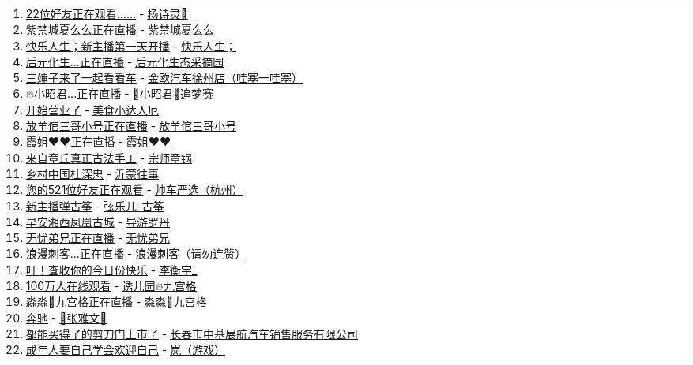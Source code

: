 1. [22位好友正在观看……](https://webcast.amemv.com/webcast/reflow/7039176229421157120) - [杨诗灵🔔](https://www.iesdouyin.com/share/user/1178329277014479?sec_uid=MS4wLjABAAAAxKUCuTmXsiJHifpydpqJ10J3vU97dcPAWnWNL9qbREf0RoxCNW_u4-BrUXipW1-y)
1. [紫禁城夏么么正在直播](https://webcast.amemv.com/webcast/reflow/7039161079511010078) - [紫禁城夏么么](https://www.iesdouyin.com/share/user/2164316631990999?sec_uid=MS4wLjABAAAA93WzTfSYVrPlAvQ48NU0aifKpwPMCpuhoBCov0avT5a60vLWuhCCum90xHOiJG2O)
1. [快乐人生；新主播第一天开播](https://webcast.amemv.com/webcast/reflow/7039176304083979049) - [快乐人生；](https://www.iesdouyin.com/share/user/1530968024814830?sec_uid=MS4wLjABAAAAlMua3N9QU7Jul8esk5kvdkc_c6_tSsE1NHHQ6NqHNIKY7I3cGnqfNqGmanpEozcf)
1. [后元化生...正在直播](https://webcast.amemv.com/webcast/reflow/7039192022963538699) - [后元化生态采摘园](https://www.iesdouyin.com/share/user/95415129204?sec_uid=MS4wLjABAAAAbzZ0-1MmNiNA7Me-bbvcCMl44JTTmOYj3PMhj3kHODc)
1. [三婶子来了一起看看车](https://webcast.amemv.com/webcast/reflow/7039175109571021572) - [金欧汽车徐州店（哇塞一哇塞）](https://www.iesdouyin.com/share/user/67232573771?sec_uid=MS4wLjABAAAA4Ykgi0tHnZFSX39XZMMzH116vxO9I_bcf7ZWt_LAPwo)
1. [🔥小昭君...正在直播](https://webcast.amemv.com/webcast/reflow/7039177624546970379) - [🌸小昭君🌸追梦赛](https://www.iesdouyin.com/share/user/3029874885535784?sec_uid=MS4wLjABAAAAseBqORFVhA9WzmhaG7hH2Jn7msHZKVlrfhLfh43B0tEsMXqQ0uDR58pTkD11aE_l)
1. [开始营业了](https://webcast.amemv.com/webcast/reflow/7039187550842047269) - [美食小达人厄](https://www.iesdouyin.com/share/user/82684233224?sec_uid=MS4wLjABAAAALa9T8Cnh-HNmKJlqJgyPN9bflEt-jcHJyPxXaYNaCDo)
1. [放羊倌三哥小号正在直播](https://webcast.amemv.com/webcast/reflow/7039190348798741284) - [放羊倌三哥小号](https://www.iesdouyin.com/share/user/58215694677?sec_uid=MS4wLjABAAAAnCzuQrmZirM9sn7xD8IQujauJT8-gjO917-l5_vujgM)
1. [霞姐❤❤正在直播](https://webcast.amemv.com/webcast/reflow/7039171085355141901) - [霞姐❤❤](https://www.iesdouyin.com/share/user/99644259857?sec_uid=MS4wLjABAAAAhc0LG1O964OS0pF5rLRfzagxbB5g-7zGMAuExhOTa_A)
1. [来自章丘真正古法手工](https://webcast.amemv.com/webcast/reflow/7039178729419574053) - [宗师章锅](https://www.iesdouyin.com/share/user/93590199549?sec_uid=MS4wLjABAAAA7Pj3W4hqV-kFXHkSdjPrAtgLvwn2AzMTM_PeXJUt-6I)
1. [乡村中国杜深忠](https://webcast.amemv.com/webcast/reflow/7039189800867973888) - [沂蒙往事](https://www.iesdouyin.com/share/user/2920759797751584?sec_uid=MS4wLjABAAAAwCVKUHNyy6NdomH3r0N4qNyXd_DMyZXKdTrrsT7Z8_ThuN3cpavevcczy-cLp0eq)
1. [您的521位好友正在观看](https://webcast.amemv.com/webcast/reflow/7039136971842751272) - [帅车严选（杭州）](https://www.iesdouyin.com/share/user/4178581176190504?sec_uid=MS4wLjABAAAAtZe5Bw6l6xRtL05WzLOlTxcuXaqnE35N4cHST9F9e4oc0_BCncOW6AJRmt5WAWOa)
1. [新主播弹古筝](https://webcast.amemv.com/webcast/reflow/7039186465779190539) - [弦乐儿-古筝](https://www.iesdouyin.com/share/user/2454527533657707?sec_uid=MS4wLjABAAAAmhmnDYOyveH3rnTIRIvPiMR_NLP4epgnzc4IRXGfwtEXDsFqnzy95-9Uzfc7Hmmo)
1. [早安湘西凤凰古城](https://webcast.amemv.com/webcast/reflow/7039171173095377705) - [导游罗丹](https://www.iesdouyin.com/share/user/3280585466844919?sec_uid=MS4wLjABAAAAwcl9jAglDuQ-ohisGOGxPQiBPXz3NBN7GrLHGlP_EUs7up7LGzqCcEq-cc0jn-e3)
1. [无忧弟兄正在直播](https://webcast.amemv.com/webcast/reflow/7039183183115455246) - [无忧弟兄](https://www.iesdouyin.com/share/user/80082864611?sec_uid=MS4wLjABAAAAZ8vZILCP1ERlqDbsT2gOH-xId2aTS2tCJqsZuXM4PPg)
1. [浪漫刺客...正在直播](https://webcast.amemv.com/webcast/reflow/7039185402552797986) - [浪漫刺客（请勿连赞）](https://www.iesdouyin.com/share/user/96586280729?sec_uid=MS4wLjABAAAAVuPL7X-Wlr1CgD9IGvqQQu9FaxGM05CAr7hZvf8CnBU)
1. [叮！查收你的今日份快乐](https://webcast.amemv.com/webcast/reflow/7039138643289688864) - [李衡宇_](https://www.iesdouyin.com/share/user/4133802326889072?sec_uid=MS4wLjABAAAAwxXUHmOOpovEhv83CzrEerWHRY4Esqd0x3r52VLo3AHQfanLD2-Xt3LCNlphz-jU)
1. [100万人在线观看](https://webcast.amemv.com/webcast/reflow/7039176582581521185) - [诱儿园🔥九宫格](https://www.iesdouyin.com/share/user/3580444343019744?sec_uid=MS4wLjABAAAA3t77q0jfdxXP-APbihM5jpGAR4jFW_9EAXRINMUGa99qijLTjJbCDokcxMKFS4-A)
1. [淼淼💋九宫格正在直播](https://webcast.amemv.com/webcast/reflow/7039176306495408907) - [淼淼💋九宫格](https://www.iesdouyin.com/share/user/2823973619372892?sec_uid=MS4wLjABAAAAiy1AAMNHga9627Xtc9M6oOh3EeeUyQNArxmPNTqexBdI7Ge1gJp-wH0Ewnb36tq3)
1. [奔驰](https://webcast.amemv.com/webcast/reflow/7039183107156953887) - [🎀张雅文🎀](https://www.iesdouyin.com/share/user/69638120606?sec_uid=MS4wLjABAAAAy7H-A4EFuH9YKVJrckqkDlWbn67ZIHjsWoWX7juXSn8)
1. [都能买得了的剪刀门上市了](https://webcast.amemv.com/webcast/reflow/7039174975856692001) - [长春市中基展航汽车销售服务有限公司](https://www.iesdouyin.com/share/user/62335360913?sec_uid=MS4wLjABAAAAI0YKdMHqFCgBQ4an8AH-aKgPNYFRRhR9OjBIpXYUvGw)
1. [成年人要自己学会欢迎自己](https://webcast.amemv.com/webcast/reflow/7039184177270409998) - [岚（游戏）](https://www.iesdouyin.com/share/user/59033301419?sec_uid=MS4wLjABAAAAKDHx4RX-nT_eYoOj1cy-9T6G-IM1tbs5N-L3vikZLGY)